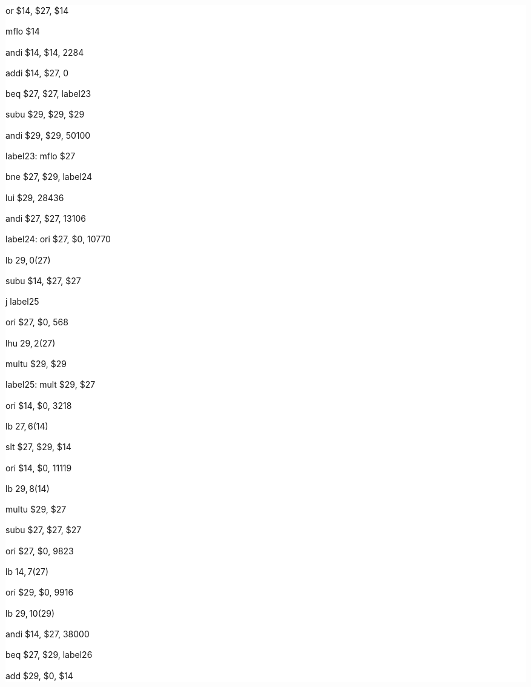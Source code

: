 or $14, $27, $14

mflo $14

andi $14, $14, 2284

addi $14, $27, 0

beq $27, $27, label23

subu $29, $29, $29

andi $29, $29, 50100

label23: mflo $27

bne $27, $29, label24

lui $29, 28436

andi $27, $27, 13106

label24: ori $27, $0, 10770

lb $29, 0($27)

subu $14, $27, $27

j label25

ori $27, $0, 568

lhu $29, 2($27)

multu $29, $29

label25: mult $29, $27

ori $14, $0, 3218

lb $27, 6($14)

slt $27, $29, $14

ori $14, $0, 11119

lb $29, 8($14)

multu $29, $27

subu $27, $27, $27

ori $27, $0, 9823

lb $14, 7($27)

ori $29, $0, 9916

lb $29, 10($29)

andi $14, $27, 38000

beq $27, $29, label26

add $29, $0, $14
